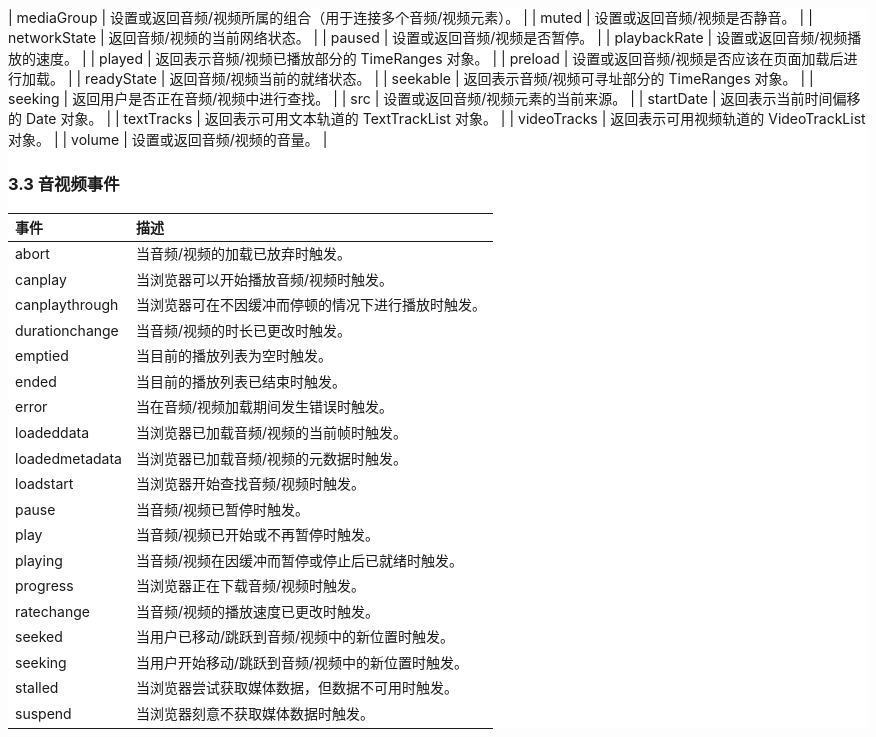 | mediaGroup          | 设置或返回音频/视频所属的组合（用于连接多个音频/视频元素）。 |
| muted               | 设置或返回音频/视频是否静音。                                |
| networkState        | 返回音频/视频的当前网络状态。                                |
| paused              | 设置或返回音频/视频是否暂停。                                |
| playbackRate        | 设置或返回音频/视频播放的速度。                              |
| played              | 返回表示音频/视频已播放部分的 TimeRanges 对象。              |
| preload             | 设置或返回音频/视频是否应该在页面加载后进行加载。            |
| readyState          | 返回音频/视频当前的就绪状态。                                |
| seekable            | 返回表示音频/视频可寻址部分的 TimeRanges 对象。              |
| seeking             | 返回用户是否正在音频/视频中进行查找。                        |
| src                 | 设置或返回音频/视频元素的当前来源。                          |
| startDate           | 返回表示当前时间偏移的 Date 对象。                           |
| textTracks          | 返回表示可用文本轨道的 TextTrackList 对象。                  |
| videoTracks         | 返回表示可用视频轨道的 VideoTrackList 对象。                 |
| volume              | 设置或返回音频/视频的音量。                                  |



### 3.3 音视频事件

| 事件           | 描述                                               |
| :------------- | :------------------------------------------------- |
| abort          | 当音频/视频的加载已放弃时触发。                    |
| canplay        | 当浏览器可以开始播放音频/视频时触发。              |
| canplaythrough | 当浏览器可在不因缓冲而停顿的情况下进行播放时触发。 |
| durationchange | 当音频/视频的时长已更改时触发。                    |
| emptied        | 当目前的播放列表为空时触发。                       |
| ended          | 当目前的播放列表已结束时触发。                     |
| error          | 当在音频/视频加载期间发生错误时触发。              |
| loadeddata     | 当浏览器已加载音频/视频的当前帧时触发。            |
| loadedmetadata | 当浏览器已加载音频/视频的元数据时触发。            |
| loadstart      | 当浏览器开始查找音频/视频时触发。                  |
| pause          | 当音频/视频已暂停时触发。                          |
| play           | 当音频/视频已开始或不再暂停时触发。                |
| playing        | 当音频/视频在因缓冲而暂停或停止后已就绪时触发。    |
| progress       | 当浏览器正在下载音频/视频时触发。                  |
| ratechange     | 当音频/视频的播放速度已更改时触发。                |
| seeked         | 当用户已移动/跳跃到音频/视频中的新位置时触发。     |
| seeking        | 当用户开始移动/跳跃到音频/视频中的新位置时触发。   |
| stalled        | 当浏览器尝试获取媒体数据，但数据不可用时触发。     |
| suspend        | 当浏览器刻意不获取媒体数据时触发。                 |